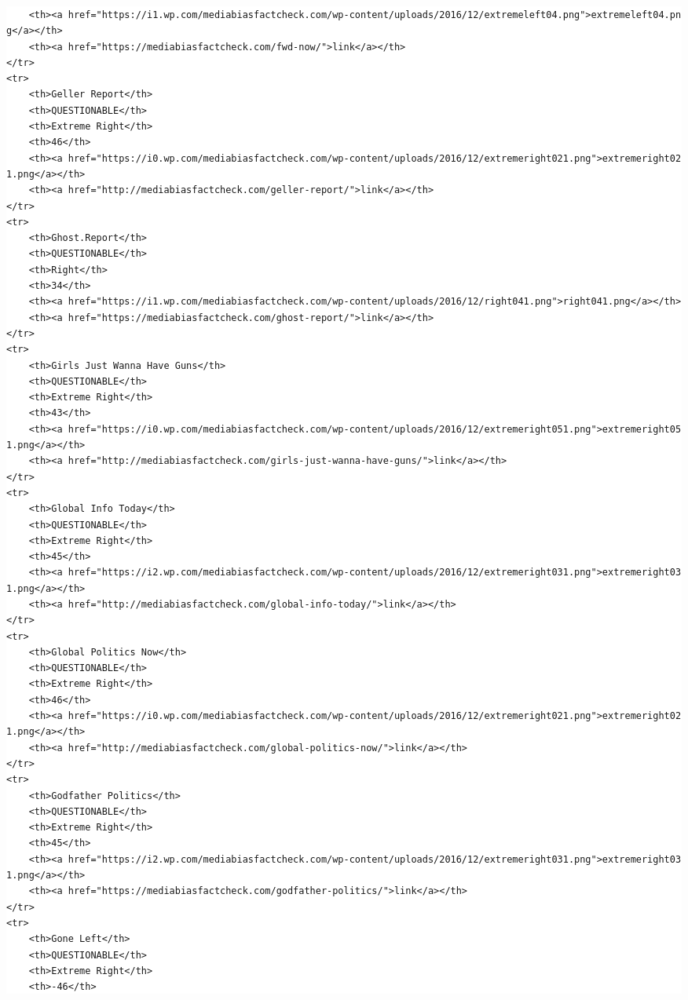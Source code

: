         <th><a href="https://i1.wp.com/mediabiasfactcheck.com/wp-content/uploads/2016/12/extremeleft04.png">extremeleft04.png</a></th>
        <th><a href="https://mediabiasfactcheck.com/fwd-now/">link</a></th>
    </tr>
    <tr>
        <th>Geller Report</th>
        <th>QUESTIONABLE</th>
        <th>Extreme Right</th>
        <th>46</th>
        <th><a href="https://i0.wp.com/mediabiasfactcheck.com/wp-content/uploads/2016/12/extremeright021.png">extremeright021.png</a></th>
        <th><a href="http://mediabiasfactcheck.com/geller-report/">link</a></th>
    </tr>
    <tr>
        <th>Ghost.Report</th>
        <th>QUESTIONABLE</th>
        <th>Right</th>
        <th>34</th>
        <th><a href="https://i1.wp.com/mediabiasfactcheck.com/wp-content/uploads/2016/12/right041.png">right041.png</a></th>
        <th><a href="https://mediabiasfactcheck.com/ghost-report/">link</a></th>
    </tr>
    <tr>
        <th>Girls Just Wanna Have Guns</th>
        <th>QUESTIONABLE</th>
        <th>Extreme Right</th>
        <th>43</th>
        <th><a href="https://i0.wp.com/mediabiasfactcheck.com/wp-content/uploads/2016/12/extremeright051.png">extremeright051.png</a></th>
        <th><a href="http://mediabiasfactcheck.com/girls-just-wanna-have-guns/">link</a></th>
    </tr>
    <tr>
        <th>Global Info Today</th>
        <th>QUESTIONABLE</th>
        <th>Extreme Right</th>
        <th>45</th>
        <th><a href="https://i2.wp.com/mediabiasfactcheck.com/wp-content/uploads/2016/12/extremeright031.png">extremeright031.png</a></th>
        <th><a href="http://mediabiasfactcheck.com/global-info-today/">link</a></th>
    </tr>
    <tr>
        <th>Global Politics Now</th>
        <th>QUESTIONABLE</th>
        <th>Extreme Right</th>
        <th>46</th>
        <th><a href="https://i0.wp.com/mediabiasfactcheck.com/wp-content/uploads/2016/12/extremeright021.png">extremeright021.png</a></th>
        <th><a href="http://mediabiasfactcheck.com/global-politics-now/">link</a></th>
    </tr>
    <tr>
        <th>Godfather Politics</th>
        <th>QUESTIONABLE</th>
        <th>Extreme Right</th>
        <th>45</th>
        <th><a href="https://i2.wp.com/mediabiasfactcheck.com/wp-content/uploads/2016/12/extremeright031.png">extremeright031.png</a></th>
        <th><a href="https://mediabiasfactcheck.com/godfather-politics/">link</a></th>
    </tr>
    <tr>
        <th>Gone Left</th>
        <th>QUESTIONABLE</th>
        <th>Extreme Right</th>
        <th>-46</th>
